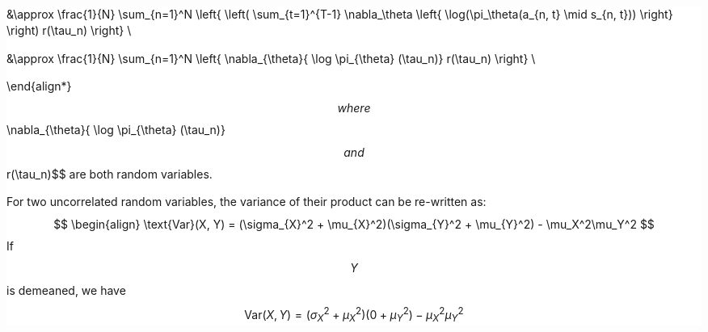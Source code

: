 &\approx \frac{1}{N} \sum_{n=1}^N \left\{ \left( \sum_{t=1}^{T-1} \nabla_\theta \left\{ \log(\pi_\theta(a_{n, t} \mid s_{n, t})) \right\} \right) r(\tau_n) \right\} \\

&\approx \frac{1}{N} \sum_{n=1}^N \left\{ \nabla_{\theta}\{ \log \pi_{\theta} (\tau_n)\} r(\tau_n) \right\} \\

\end{align*}
$$
where $$\nabla_{\theta}\{ \log \pi_{\theta} (\tau_n)\}$$ and $$r(\tau_n)$$ are both random variables.

For two uncorrelated random variables, the variance of their product can be re-written as:
$$
\begin{align}
\text{Var}(X, Y) 
= (\sigma_{X}^2 + \mu_{X}^2)(\sigma_{Y}^2 + \mu_{Y}^2) - \mu_X^2\mu_Y^2
$$
If $$Y$$ is demeaned, we have
$$
\text{Var}(X, Y) = (\sigma_{X}^2 + \mu_{X}^2)(0 + \mu_{Y}^2) - \mu_X^2\mu_Y^2
$$
